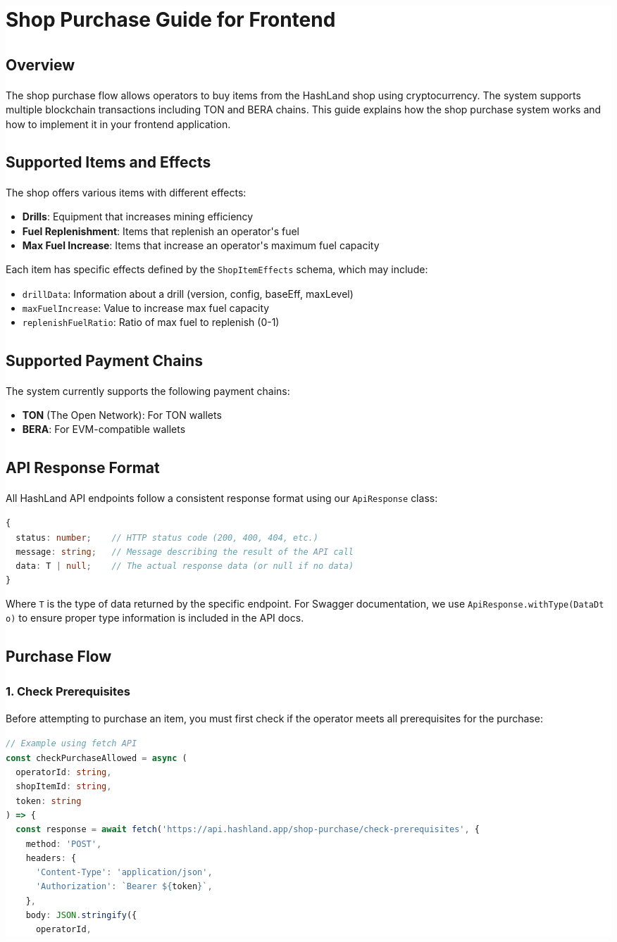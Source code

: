 # Shop Purchase Guide for Frontend

## Overview

The shop purchase flow allows operators to buy items from the HashLand shop using cryptocurrency. The system supports multiple blockchain transactions including TON and BERA chains. This guide explains how the shop purchase system works and how to implement it in your frontend application.

## Supported Items and Effects

The shop offers various items with different effects:

- **Drills**: Equipment that increases mining efficiency
- **Fuel Replenishment**: Items that replenish an operator's fuel
- **Max Fuel Increase**: Items that increase an operator's maximum fuel capacity

Each item has specific effects defined by the `ShopItemEffects` schema, which may include:
- `drillData`: Information about a drill (version, config, baseEff, maxLevel)
- `maxFuelIncrease`: Value to increase max fuel capacity
- `replenishFuelRatio`: Ratio of max fuel to replenish (0-1)

## Supported Payment Chains

The system currently supports the following payment chains:
- **TON** (The Open Network): For TON wallets
- **BERA**: For EVM-compatible wallets

## API Response Format

All HashLand API endpoints follow a consistent response format using our `ApiResponse` class:

```typescript
{
  status: number;    // HTTP status code (200, 400, 404, etc.)
  message: string;   // Message describing the result of the API call
  data: T | null;    // The actual response data (or null if no data)
}
```

Where `T` is the type of data returned by the specific endpoint. For Swagger documentation, we use `ApiResponse.withType(DataDto)` to ensure proper type information is included in the API docs.

## Purchase Flow

### 1. Check Prerequisites

Before attempting to purchase an item, you must first check if the operator meets all prerequisites for the purchase:

```typescript
// Example using fetch API
const checkPurchaseAllowed = async (
  operatorId: string,
  shopItemId: string,
  token: string
) => {
  const response = await fetch('https://api.hashland.app/shop-purchase/check-prerequisites', {
    method: 'POST',
    headers: {
      'Content-Type': 'application/json',
      'Authorization': `Bearer ${token}`,
    },
    body: JSON.stringify({
      operatorId,
```